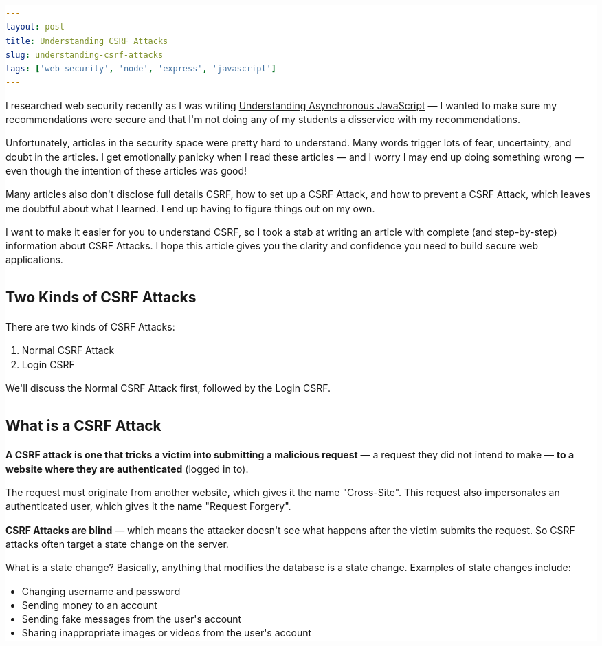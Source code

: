```yaml
---
layout: post
title: Understanding CSRF Attacks
slug: understanding-csrf-attacks
tags: ['web-security', 'node', 'express', 'javascript']
---
```


I researched web security recently as I was writing [Understanding Asynchronous JavaScript](https://asyncjs.today) — I wanted to make sure my recommendations were secure and that I'm not doing any of my students a disservice with my recommendations.

Unfortunately, articles in the security space were pretty hard to understand. Many words trigger lots of fear, uncertainty, and doubt in the articles. I get emotionally panicky when I read these articles — and I worry I may end up doing something wrong — even though the intention of these articles was good!

Many articles also don't disclose full details CSRF, how to set up a CSRF Attack, and how to prevent a CSRF Attack, which leaves me doubtful about what I learned. I end up having to figure things out on my own.

I want to make it easier for you to understand CSRF, so I took a stab at writing an article with complete (and step-by-step) information about CSRF Attacks. I hope this article gives you the clarity and confidence you need to build secure web applications.



## Two Kinds of CSRF Attacks

There are two kinds of CSRF Attacks:

1. Normal CSRF Attack
2. Login CSRF

We'll discuss the Normal CSRF Attack first, followed by the Login CSRF.

## What is a CSRF Attack

**A CSRF attack is one that tricks a victim into submitting a malicious request** — a request they did not intend to make — **to a website where they are authenticated** (logged in to).

The request must originate from another website, which gives it the name "Cross-Site". This request also impersonates an authenticated user, which gives it the name "Request Forgery".

**CSRF Attacks are blind** — which means the attacker doesn't see what happens after the victim submits the request. So CSRF attacks often target a state change on the server.

What is a state change? Basically, anything that modifies the database is a state change. Examples of state changes include:

- Changing username and password
- Sending money to an account
- Sending fake messages from the user's account
- Sharing inappropriate images or videos from the user's account
